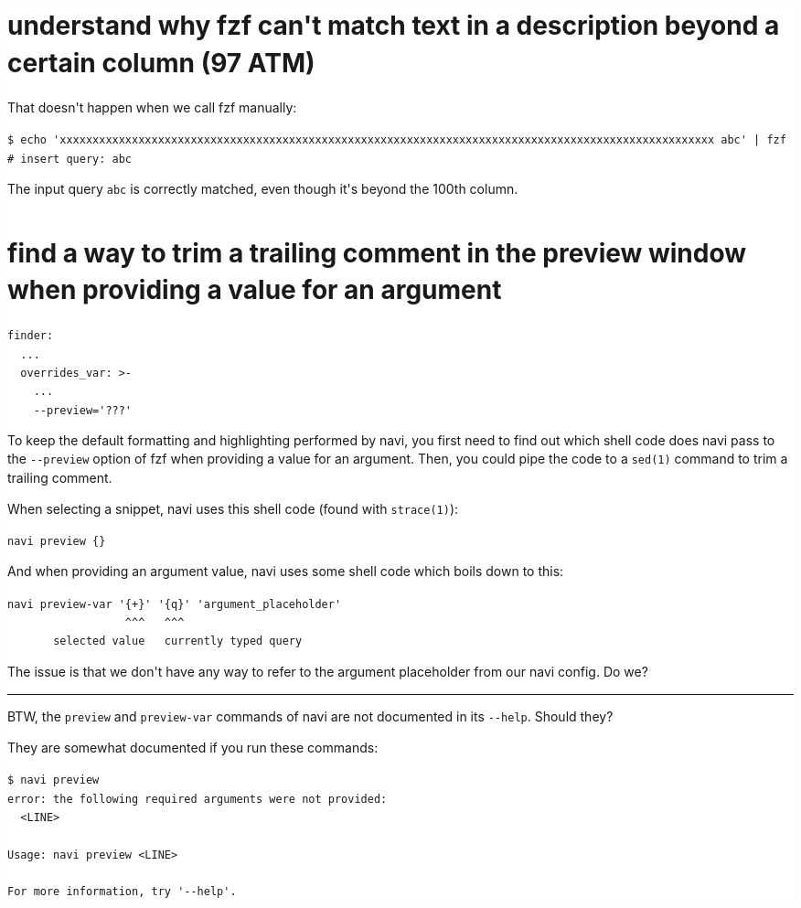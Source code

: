# understand why fzf can't match text in a description beyond a certain column (97 ATM)

That doesn't happen when we call fzf manually:

    $ echo 'xxxxxxxxxxxxxxxxxxxxxxxxxxxxxxxxxxxxxxxxxxxxxxxxxxxxxxxxxxxxxxxxxxxxxxxxxxxxxxxxxxxxxxxxxxxxxxxxxxxx abc' | fzf
    # insert query: abc

The input query `abc` is correctly matched, even though it's beyond the 100th column.

# find a way to trim a trailing comment in the preview window when providing a value for an argument

    finder:
      ...
      overrides_var: >-
        ...
        --preview='???'

To keep  the default formatting  and highlighting  performed by navi,  you first
need to find  out which shell code  does navi pass to the  `--preview` option of
fzf when providing a value for an argument.   Then, you could pipe the code to a
`sed(1)` command to trim a trailing comment.

When selecting a snippet, navi uses this shell code (found with `strace(1)`):

    navi preview {}

And when providing an argument value, navi uses some shell code which boils down
to this:

    navi preview-var '{+}' '{q}' 'argument_placeholder'
                      ^^^   ^^^
           selected value   currently typed query

The issue  is that we don't  have any way  to refer to the  argument placeholder
from our navi config.  Do we?

---

BTW, the `preview` and `preview-var` commands  of navi are not documented in its
`--help`.  Should they?

They are somewhat documented if you run these commands:

    $ navi preview
    error: the following required arguments were not provided:
      <LINE>

    Usage: navi preview <LINE>

    For more information, try '--help'.
